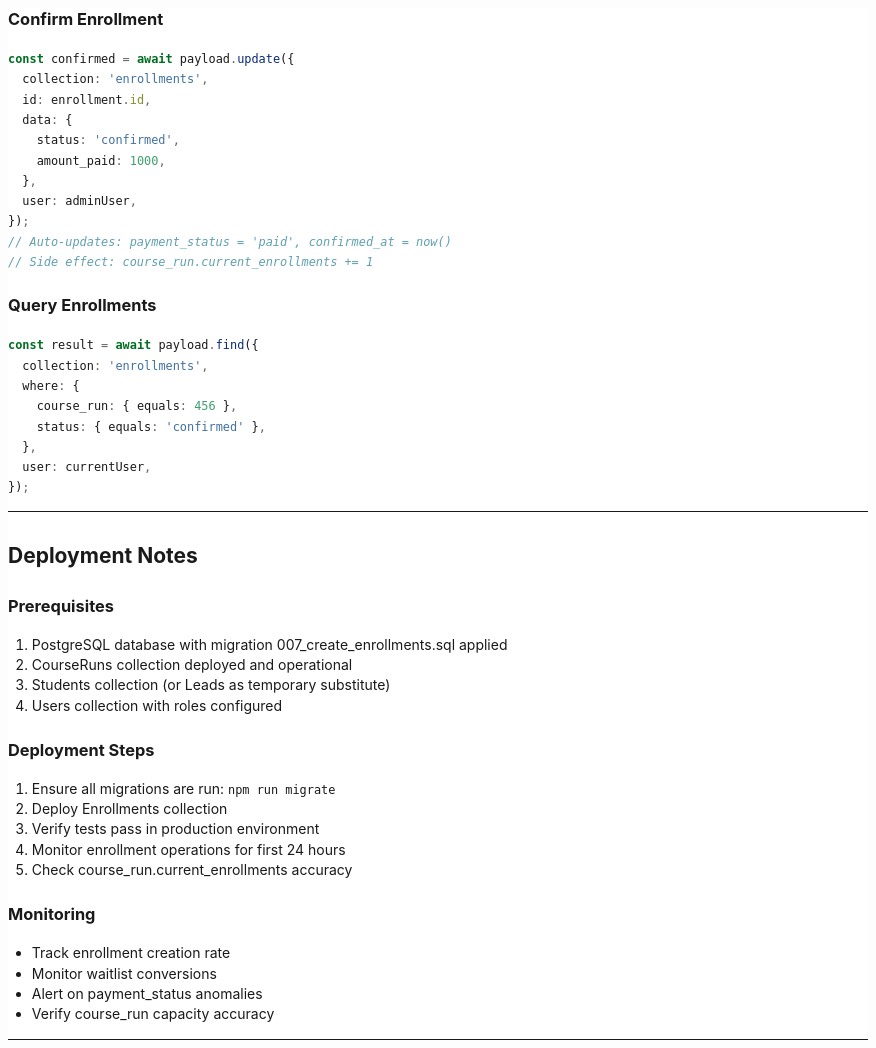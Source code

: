 ### Confirm Enrollment
```typescript
const confirmed = await payload.update({
  collection: 'enrollments',
  id: enrollment.id,
  data: {
    status: 'confirmed',
    amount_paid: 1000,
  },
  user: adminUser,
});
// Auto-updates: payment_status = 'paid', confirmed_at = now()
// Side effect: course_run.current_enrollments += 1
```

### Query Enrollments
```typescript
const result = await payload.find({
  collection: 'enrollments',
  where: {
    course_run: { equals: 456 },
    status: { equals: 'confirmed' },
  },
  user: currentUser,
});
```

---

## Deployment Notes

### Prerequisites
1. PostgreSQL database with migration 007_create_enrollments.sql applied
2. CourseRuns collection deployed and operational
3. Students collection (or Leads as temporary substitute)
4. Users collection with roles configured

### Deployment Steps
1. Ensure all migrations are run: `npm run migrate`
2. Deploy Enrollments collection
3. Verify tests pass in production environment
4. Monitor enrollment operations for first 24 hours
5. Check course_run.current_enrollments accuracy

### Monitoring
- Track enrollment creation rate
- Monitor waitlist conversions
- Alert on payment_status anomalies
- Verify course_run capacity accuracy

---
